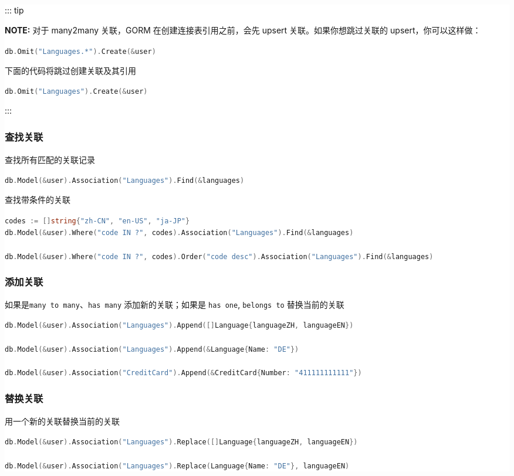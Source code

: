  ::: tip

**NOTE:** 对于 many2many 关联，GORM 在创建连接表引用之前，会先 upsert 关联。如果你想跳过关联的 upsert，你可以这样做：

 ```go
db.Omit("Languages.*").Create(&user)
 ```

 下面的代码将跳过创建关联及其引用

 ```go
db.Omit("Languages").Create(&user)
 ```

:::



### 查找关联

查找所有匹配的关联记录

```go
db.Model(&user).Association("Languages").Find(&languages)
```

查找带条件的关联

```go
codes := []string{"zh-CN", "en-US", "ja-JP"}
db.Model(&user).Where("code IN ?", codes).Association("Languages").Find(&languages)

db.Model(&user).Where("code IN ?", codes).Order("code desc").Association("Languages").Find(&languages)
```



### 添加关联

如果是`many to many`、`has many` 添加新的关联；如果是 `has one`, `belongs to` 替换当前的关联

```go
db.Model(&user).Association("Languages").Append([]Language{languageZH, languageEN})

db.Model(&user).Association("Languages").Append(&Language{Name: "DE"})

db.Model(&user).Association("CreditCard").Append(&CreditCard{Number: "411111111111"})
```



### 替换关联

用一个新的关联替换当前的关联

```go
db.Model(&user).Association("Languages").Replace([]Language{languageZH, languageEN})

db.Model(&user).Association("Languages").Replace(Language{Name: "DE"}, languageEN)
```
